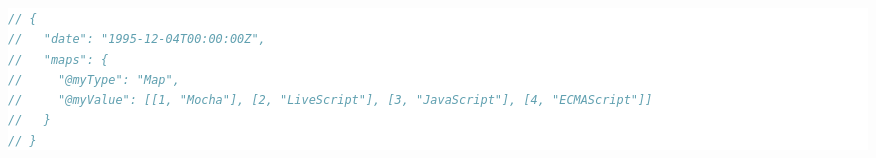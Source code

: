 ```typescript
// {
//   "date": "1995-12-04T00:00:00Z",
//   "maps": {
//     "@myType": "Map",
//     "@myValue": [[1, "Mocha"], [2, "LiveScript"], [3, "JavaScript"], [4, "ECMAScript"]]
//   }
// }
```

[immutable]: https://immutable-js.github.io/immutable-js/
[feature-issue]: https://github.com/nrdobie/superjson/issues/new?assignees=&labels=enhancement%2C+triage&template=feature_request.md&title=
